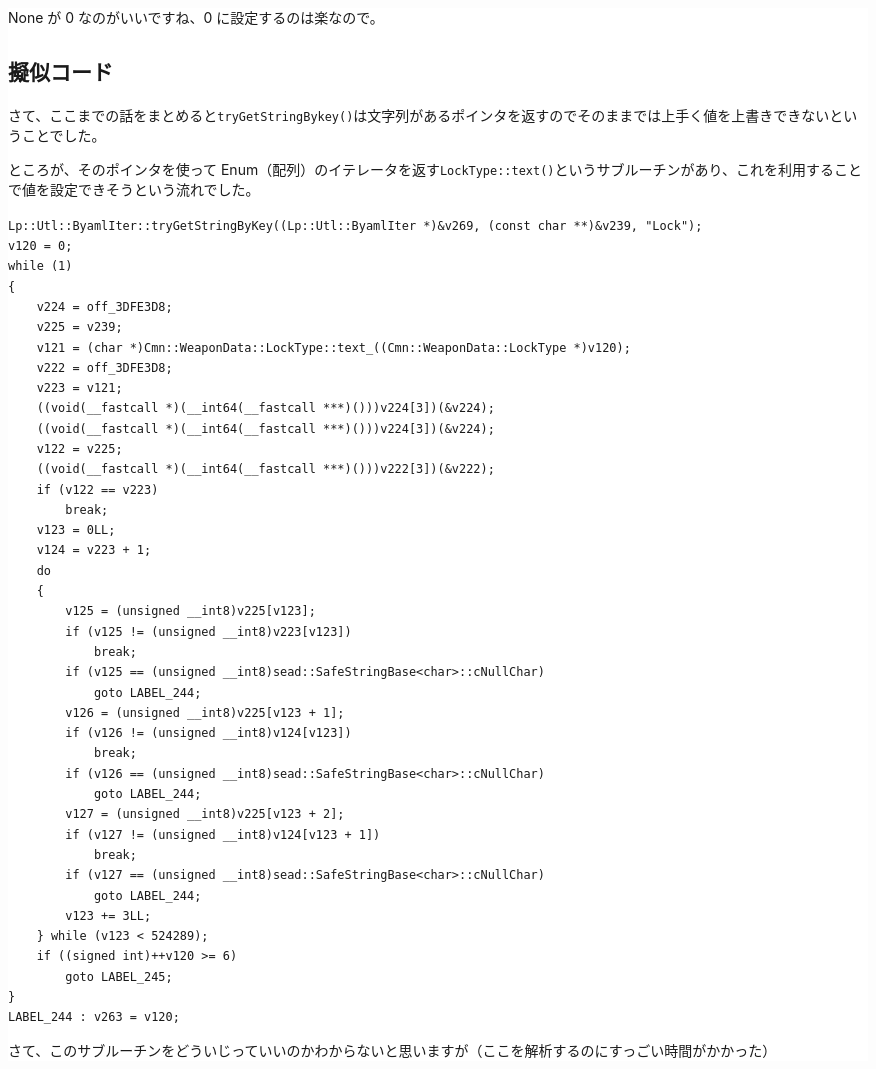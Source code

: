 None が 0 なのがいいですね、0 に設定するのは楽なので。

## 擬似コード

さて、ここまでの話をまとめると`tryGetStringBykey()`は文字列があるポインタを返すのでそのままでは上手く値を上書きできないということでした。

ところが、そのポインタを使って Enum（配列）のイテレータを返す`LockType::text()`というサブルーチンがあり、これを利用することで値を設定できそうという流れでした。

```
Lp::Utl::ByamlIter::tryGetStringByKey((Lp::Utl::ByamlIter *)&v269, (const char **)&v239, "Lock");
v120 = 0;
while (1)
{
    v224 = off_3DFE3D8;
    v225 = v239;
    v121 = (char *)Cmn::WeaponData::LockType::text_((Cmn::WeaponData::LockType *)v120);
    v222 = off_3DFE3D8;
    v223 = v121;
    ((void(__fastcall *)(__int64(__fastcall ***)()))v224[3])(&v224);
    ((void(__fastcall *)(__int64(__fastcall ***)()))v224[3])(&v224);
    v122 = v225;
    ((void(__fastcall *)(__int64(__fastcall ***)()))v222[3])(&v222);
    if (v122 == v223)
        break;
    v123 = 0LL;
    v124 = v223 + 1;
    do
    {
        v125 = (unsigned __int8)v225[v123];
        if (v125 != (unsigned __int8)v223[v123])
            break;
        if (v125 == (unsigned __int8)sead::SafeStringBase<char>::cNullChar)
            goto LABEL_244;
        v126 = (unsigned __int8)v225[v123 + 1];
        if (v126 != (unsigned __int8)v124[v123])
            break;
        if (v126 == (unsigned __int8)sead::SafeStringBase<char>::cNullChar)
            goto LABEL_244;
        v127 = (unsigned __int8)v225[v123 + 2];
        if (v127 != (unsigned __int8)v124[v123 + 1])
            break;
        if (v127 == (unsigned __int8)sead::SafeStringBase<char>::cNullChar)
            goto LABEL_244;
        v123 += 3LL;
    } while (v123 < 524289);
    if ((signed int)++v120 >= 6)
        goto LABEL_245;
}
LABEL_244 : v263 = v120;
```

さて、このサブルーチンをどういじっていいのかわからないと思いますが（ここを解析するのにすっごい時間がかかった）
